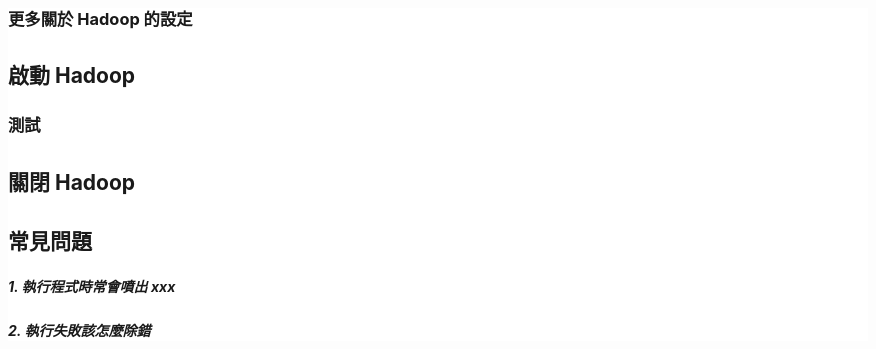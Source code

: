 ### 更多關於 Hadoop 的設定

## 啟動 Hadoop

### 測試

## 關閉 Hadoop

## 常見問題
##### 1. 執行程式時常會噴出 xxx
##### 2. 執行失敗該怎麼除錯
